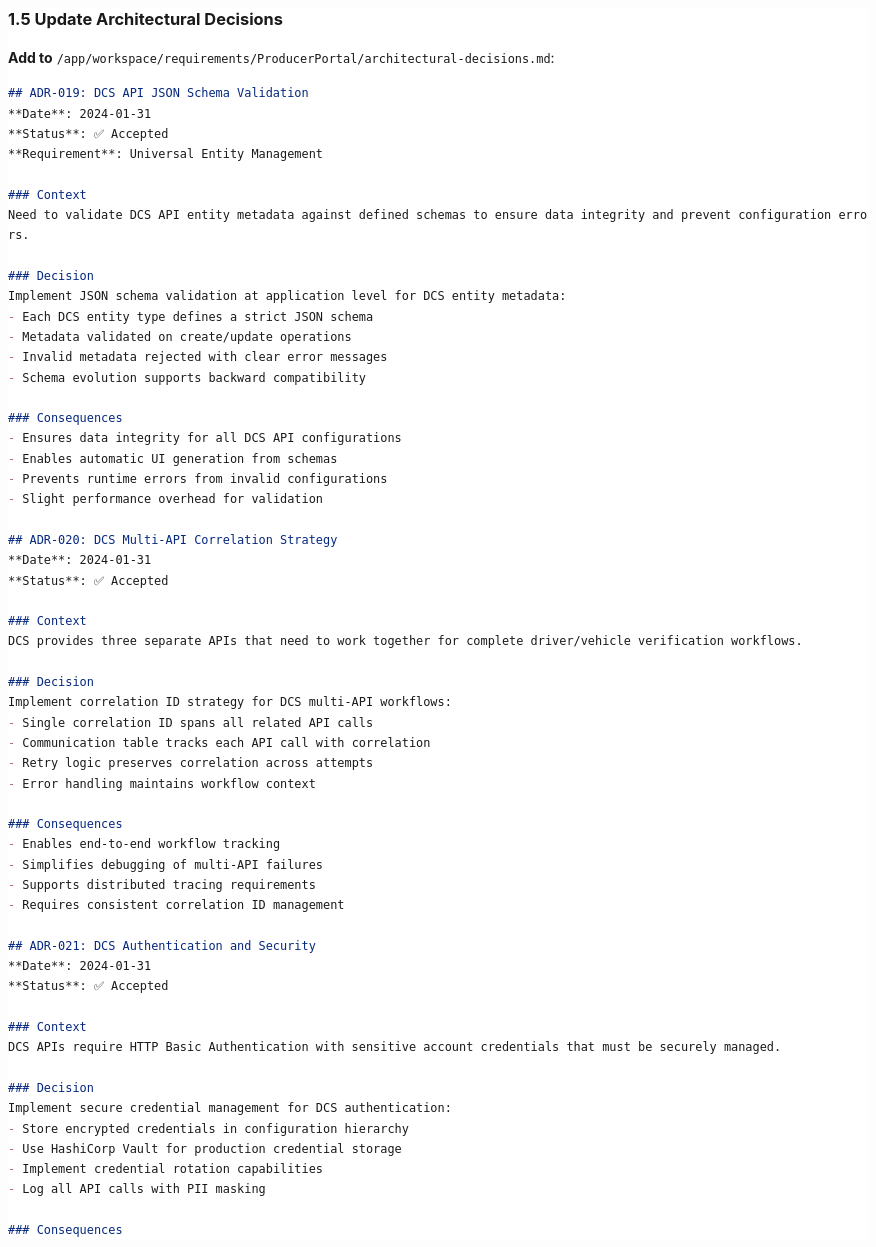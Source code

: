 ### 1.5 Update Architectural Decisions
**Add to** `/app/workspace/requirements/ProducerPortal/architectural-decisions.md`:

```markdown
## ADR-019: DCS API JSON Schema Validation
**Date**: 2024-01-31
**Status**: ✅ Accepted
**Requirement**: Universal Entity Management

### Context
Need to validate DCS API entity metadata against defined schemas to ensure data integrity and prevent configuration errors.

### Decision
Implement JSON schema validation at application level for DCS entity metadata:
- Each DCS entity type defines a strict JSON schema
- Metadata validated on create/update operations
- Invalid metadata rejected with clear error messages
- Schema evolution supports backward compatibility

### Consequences
- Ensures data integrity for all DCS API configurations
- Enables automatic UI generation from schemas
- Prevents runtime errors from invalid configurations
- Slight performance overhead for validation

## ADR-020: DCS Multi-API Correlation Strategy
**Date**: 2024-01-31
**Status**: ✅ Accepted

### Context
DCS provides three separate APIs that need to work together for complete driver/vehicle verification workflows.

### Decision
Implement correlation ID strategy for DCS multi-API workflows:
- Single correlation ID spans all related API calls
- Communication table tracks each API call with correlation
- Retry logic preserves correlation across attempts
- Error handling maintains workflow context

### Consequences
- Enables end-to-end workflow tracking
- Simplifies debugging of multi-API failures
- Supports distributed tracing requirements
- Requires consistent correlation ID management

## ADR-021: DCS Authentication and Security
**Date**: 2024-01-31
**Status**: ✅ Accepted

### Context
DCS APIs require HTTP Basic Authentication with sensitive account credentials that must be securely managed.

### Decision
Implement secure credential management for DCS authentication:
- Store encrypted credentials in configuration hierarchy
- Use HashiCorp Vault for production credential storage
- Implement credential rotation capabilities
- Log all API calls with PII masking

### Consequences
```